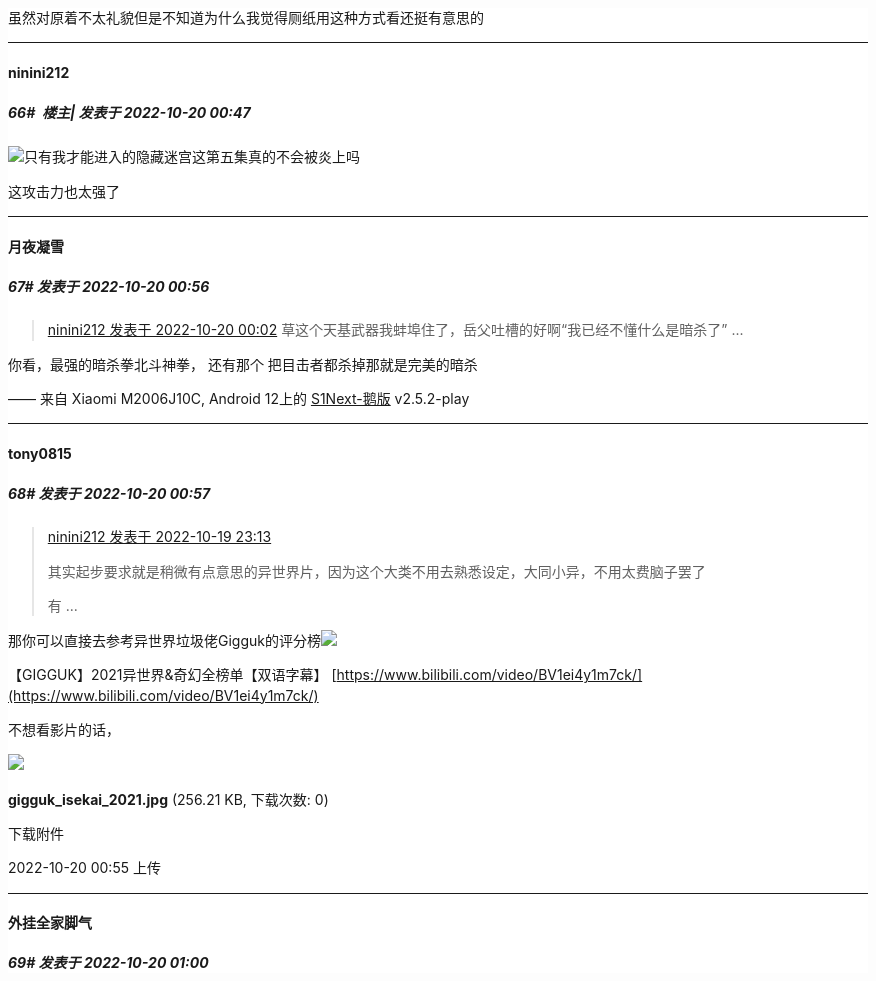 虽然对原着不太礼貌但是不知道为什么我觉得厕纸用这种方式看还挺有意思的



*****

####  ninini212  
##### 66#         楼主| 发表于 2022-10-20 00:47

<img src="https://static.saraba1st.com/image/smiley/face2017/067.png" referrerpolicy="no-referrer">只有我才能进入的隐藏迷宫这第五集真的不会被炎上吗

这攻击力也太强了



*****

####  月夜凝雪  
##### 67#       发表于 2022-10-20 00:56

<blockquote><a href="httphttps://bbs.saraba1st.com/2b/forum.php?mod=redirect&amp;goto=findpost&amp;pid=57996513&amp;ptid=2100459" target="_blank">ninini212 发表于 2022-10-20 00:02</a>
草这个天基武器我蚌埠住了，岳父吐槽的好啊“我已经不懂什么是暗杀了” ...</blockquote>
你看，最强的暗杀拳北斗神拳，
还有那个 把目击者都杀掉那就是完美的暗杀

—— 来自 Xiaomi M2006J10C, Android 12上的 [S1Next-鹅版](https://github.com/ykrank/S1-Next/releases) v2.5.2-play

*****

####  tony0815  
##### 68#       发表于 2022-10-20 00:57

<blockquote><a href="httphttps://bbs.saraba1st.com/2b/forum.php?mod=redirect&amp;goto=findpost&amp;pid=57995983&amp;ptid=2100459" target="_blank">ninini212 发表于 2022-10-19 23:13</a>

其实起步要求就是稍微有点意思的异世界片，因为这个大类不用去熟悉设定，大同小异，不用太费脑子罢了

有 ...</blockquote>
那你可以直接去参考异世界垃圾佬Gigguk的评分榜<img src="https://static.saraba1st.com/image/smiley/face2017/036.png" referrerpolicy="no-referrer">

【GIGGUK】2021异世界&amp;奇幻全榜单【双语字幕】
[https://www.bilibili.com/video/BV1ei4y1m7ck/](https://www.bilibili.com/video/BV1ei4y1m7ck/)

不想看影片的话，

<img src="https://img.saraba1st.com/forum/202210/20/005529hlmj9mh2y9jl9sd9.jpg" referrerpolicy="no-referrer">

<strong>gigguk_isekai_2021.jpg</strong> (256.21 KB, 下载次数: 0)

下载附件

2022-10-20 00:55 上传

*****

####  外挂全家脚气  
##### 69#       发表于 2022-10-20 01:00
